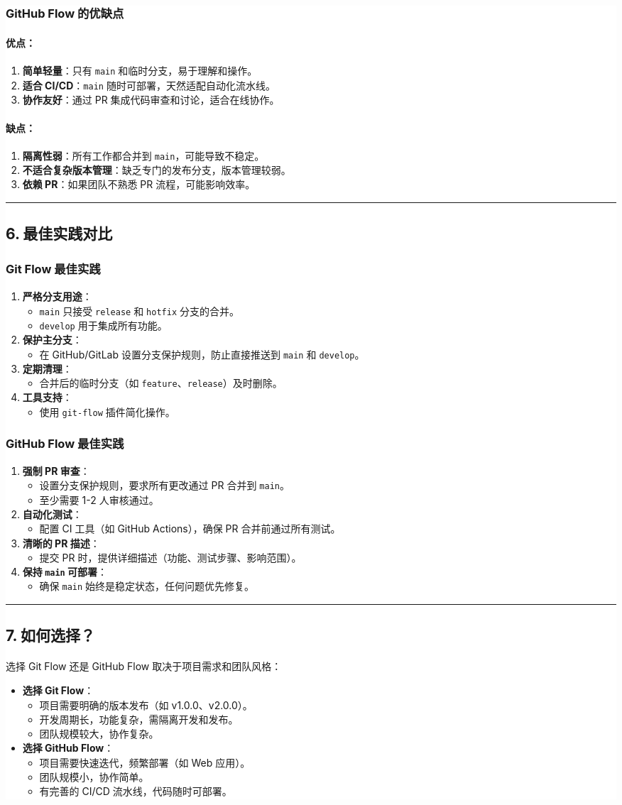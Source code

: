 ### **GitHub Flow 的优缺点**

#### 优点：

1. **简单轻量**：只有 `main` 和临时分支，易于理解和操作。
2. **适合 CI/CD**：`main` 随时可部署，天然适配自动化流水线。
3. **协作友好**：通过 PR 集成代码审查和讨论，适合在线协作。

#### 缺点：

1. **隔离性弱**：所有工作都合并到 `main`，可能导致不稳定。
2. **不适合复杂版本管理**：缺乏专门的发布分支，版本管理较弱。
3. **依赖 PR**：如果团队不熟悉 PR 流程，可能影响效率。

---

## 6. **最佳实践对比**

### **Git Flow 最佳实践**

1. **严格分支用途**：
    - `main` 只接受 `release` 和 `hotfix` 分支的合并。
    - `develop` 用于集成所有功能。
2. **保护主分支**：
    - 在 GitHub/GitLab 设置分支保护规则，防止直接推送到 `main` 和 `develop`。
3. **定期清理**：
    - 合并后的临时分支（如 `feature`、`release`）及时删除。
4. **工具支持**：
    - 使用 `git-flow` 插件简化操作。

### **GitHub Flow 最佳实践**

1. **强制 PR 审查**：
    - 设置分支保护规则，要求所有更改通过 PR 合并到 `main`。
    - 至少需要 1-2 人审核通过。
2. **自动化测试**：
    - 配置 CI 工具（如 GitHub Actions），确保 PR 合并前通过所有测试。
3. **清晰的 PR 描述**：
    - 提交 PR 时，提供详细描述（功能、测试步骤、影响范围）。
4. **保持 ****`main`**** 可部署**：
    - 确保 `main` 始终是稳定状态，任何问题优先修复。

---

## 7. **如何选择？**

选择 Git Flow 还是 GitHub Flow 取决于项目需求和团队风格：

- **选择 Git Flow**：
    - 项目需要明确的版本发布（如 v1.0.0、v2.0.0）。
    - 开发周期长，功能复杂，需隔离开发和发布。
    - 团队规模较大，协作复杂。
- **选择 GitHub Flow**：
    - 项目需要快速迭代，频繁部署（如 Web 应用）。
    - 团队规模小，协作简单。
    - 有完善的 CI/CD 流水线，代码随时可部署。
